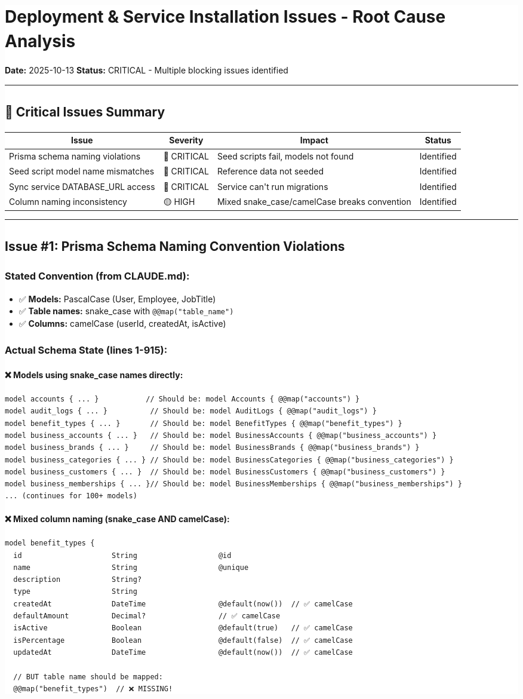# Deployment & Service Installation Issues - Root Cause Analysis

**Date:** 2025-10-13
**Status:** CRITICAL - Multiple blocking issues identified

---

## 🔴 Critical Issues Summary

| Issue | Severity | Impact | Status |
|-------|----------|--------|--------|
| Prisma schema naming violations | 🔴 CRITICAL | Seed scripts fail, models not found | Identified |
| Seed script model name mismatches | 🔴 CRITICAL | Reference data not seeded | Identified |
| Sync service DATABASE_URL access | 🔴 CRITICAL | Service can't run migrations | Identified |
| Column naming inconsistency | 🟡 HIGH | Mixed snake_case/camelCase breaks convention | Identified |

---

## Issue #1: Prisma Schema Naming Convention Violations

### **Stated Convention (from CLAUDE.md):**
- ✅ **Models:** PascalCase (User, Employee, JobTitle)
- ✅ **Table names:** snake_case with `@@map("table_name")`
- ✅ **Columns:** camelCase (userId, createdAt, isActive)

### **Actual Schema State (lines 1-915):**

#### ❌ Models using snake_case names directly:
```prisma
model accounts { ... }           // Should be: model Accounts { @@map("accounts") }
model audit_logs { ... }          // Should be: model AuditLogs { @@map("audit_logs") }
model benefit_types { ... }       // Should be: model BenefitTypes { @@map("benefit_types") }
model business_accounts { ... }   // Should be: model BusinessAccounts { @@map("business_accounts") }
model business_brands { ... }     // Should be: model BusinessBrands { @@map("business_brands") }
model business_categories { ... } // Should be: model BusinessCategories { @@map("business_categories") }
model business_customers { ... }  // Should be: model BusinessCustomers { @@map("business_customers") }
model business_memberships { ... }// Should be: model BusinessMemberships { @@map("business_memberships") }
... (continues for 100+ models)
```

#### ❌ Mixed column naming (snake_case AND camelCase):
```prisma
model benefit_types {
  id                     String                   @id
  name                   String                   @unique
  description            String?
  type                   String
  createdAt              DateTime                 @default(now())  // ✅ camelCase
  defaultAmount          Decimal?                 // ✅ camelCase
  isActive               Boolean                  @default(true)   // ✅ camelCase
  isPercentage           Boolean                  @default(false)  // ✅ camelCase
  updatedAt              DateTime                 @default(now())  // ✅ camelCase

  // BUT table name should be mapped:
  @@map("benefit_types")  // ❌ MISSING!
```